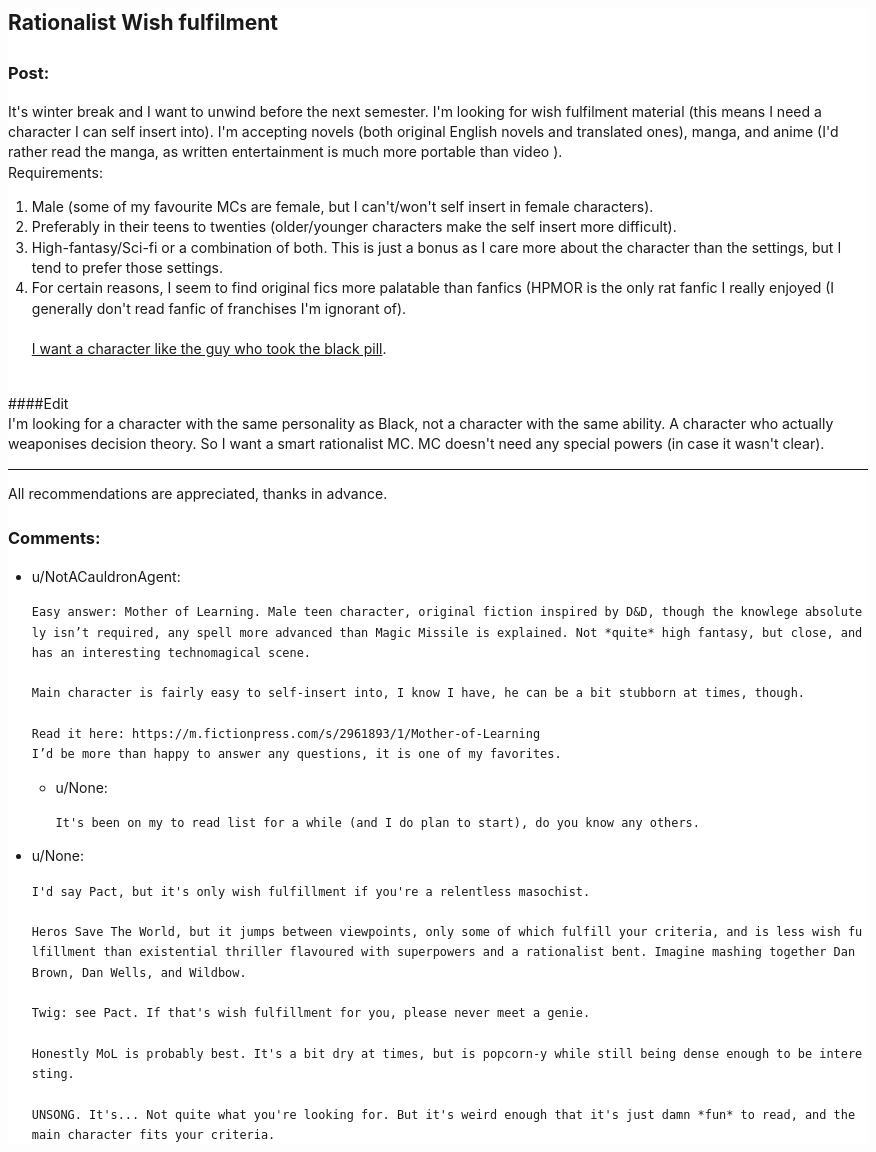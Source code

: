 ## Rationalist Wish fulfilment

### Post:

It's winter break and I want to unwind before the next semester. I'm looking for wish fulfilment material (this means I need a character I can self insert into). I'm accepting novels (both original English novels and translated ones), manga, and anime (I'd rather read the manga, as written entertainment is much more portable than video ).     
Requirements:   

1. Male (some of my favourite MCs are female, but I can't/won't self insert in female characters).  
2. Preferably in their teens to twenties (older/younger characters make the self insert more difficult).   
3. High-fantasy/Sci-fi or a combination of both. This is just a bonus as I care more about the character than the settings, but I tend to prefer those settings.    
4. For certain reasons, I seem to find original fics more palatable than fanfics (HPMOR is the only rat fanfic I really enjoyed (I generally don't read fanfic of franchises I'm ignorant of).  
&nbsp;    
[I want a character like the guy who took the black pill](http://slatestarcodex.com/2015/06/02/and-i-show-you-how-deep-the-rabbit-hole-goes/).       
&nbsp;    

####Edit   
I'm looking for a character with the same personality as Black, not a character with the same ability. A character who actually weaponises decision theory. So I want a smart rationalist MC. MC doesn't need any special powers (in case it wasn't clear).   
    
---
All recommendations are appreciated, thanks in advance.    

### Comments:

- u/NotACauldronAgent:
  ```
  Easy answer: Mother of Learning. Male teen character, original fiction inspired by D&D, though the knowlege absolutely isn’t required, any spell more advanced than Magic Missile is explained. Not *quite* high fantasy, but close, and has an interesting technomagical scene. 

  Main character is fairly easy to self-insert into, I know I have, he can be a bit stubborn at times, though. 

  Read it here: https://m.fictionpress.com/s/2961893/1/Mother-of-Learning
  I’d be more than happy to answer any questions, it is one of my favorites.
  ```

  - u/None:
    ```
    It's been on my to read list for a while (and I do plan to start), do you know any others.
    ```

- u/None:
  ```
  I'd say Pact, but it's only wish fulfillment if you're a relentless masochist.

  Heros Save The World, but it jumps between viewpoints, only some of which fulfill your criteria, and is less wish fulfillment than existential thriller flavoured with superpowers and a rationalist bent. Imagine mashing together Dan Brown, Dan Wells, and Wildbow.

  Twig: see Pact. If that's wish fulfillment for you, please never meet a genie.

  Honestly MoL is probably best. It's a bit dry at times, but is popcorn-y while still being dense enough to be interesting.

  UNSONG. It's... Not quite what you're looking for. But it's weird enough that it's just damn *fun* to read, and the main character fits your criteria.
  ```